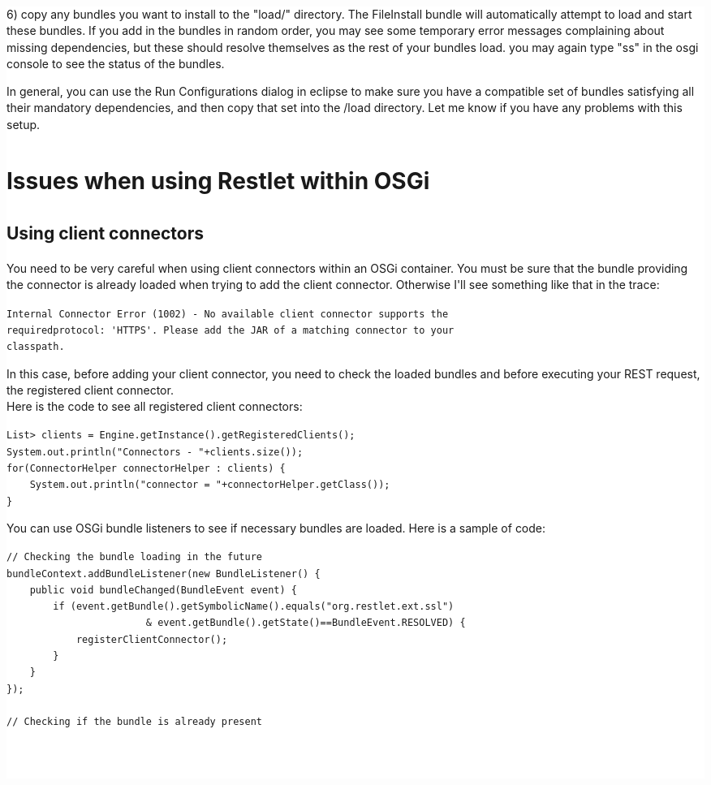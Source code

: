 ​6) copy any bundles you want to install to the "load/" directory. The
FileInstall bundle will automatically attempt to load and start these
bundles. If you add in the bundles in random order, you may see some
temporary error messages complaining about missing dependencies, but
these should resolve themselves as the rest of your bundles load. you
may again type "ss" in the osgi console to see the status of the
bundles.

In general, you can use the Run Configurations dialog in eclipse to make
sure you have a compatible set of bundles satisfying all their mandatory
dependencies, and then copy that set into the /load directory. Let me
know if you have any problems with this setup.

# Issues when using Restlet within OSGi

## Using client connectors

You need to be very careful when using client connectors within an OSGi
container. You must be sure that the bundle providing the connector is
already loaded when trying to add the client connector. Otherwise I'll
see something like that in the trace:

    Internal Connector Error (1002) - No available client connector supports the
    requiredprotocol: 'HTTPS'. Please add the JAR of a matching connector to your
    classpath.

In this case, before adding your client connector, you need to check the
loaded bundles and before executing your REST request, the registered
client connector. \
 Here is the code to see all registered client connectors:

 <pre class="language-java"><code class="language-java">List<ConnectorHelper<Client>> clients = Engine.getInstance().getRegisteredClients();
System.out.println("Connectors - "+clients.size());
for(ConnectorHelper<Client> connectorHelper : clients) {   
    System.out.println("connector = "+connectorHelper.getClass());
}
</code></pre>

You can use OSGi bundle listeners to see if necessary bundles are
loaded. Here is a sample of code:

<pre class="language-java"><code class="language-java">// Checking the bundle loading in the future
bundleContext.addBundleListener(new BundleListener() {
    public void bundleChanged(BundleEvent event) {
        if (event.getBundle().getSymbolicName().equals("org.restlet.ext.ssl")             
                        & event.getBundle().getState()==BundleEvent.RESOLVED) {           
            registerClientConnector();
        }
    }
});

// Checking if the bundle is already present
